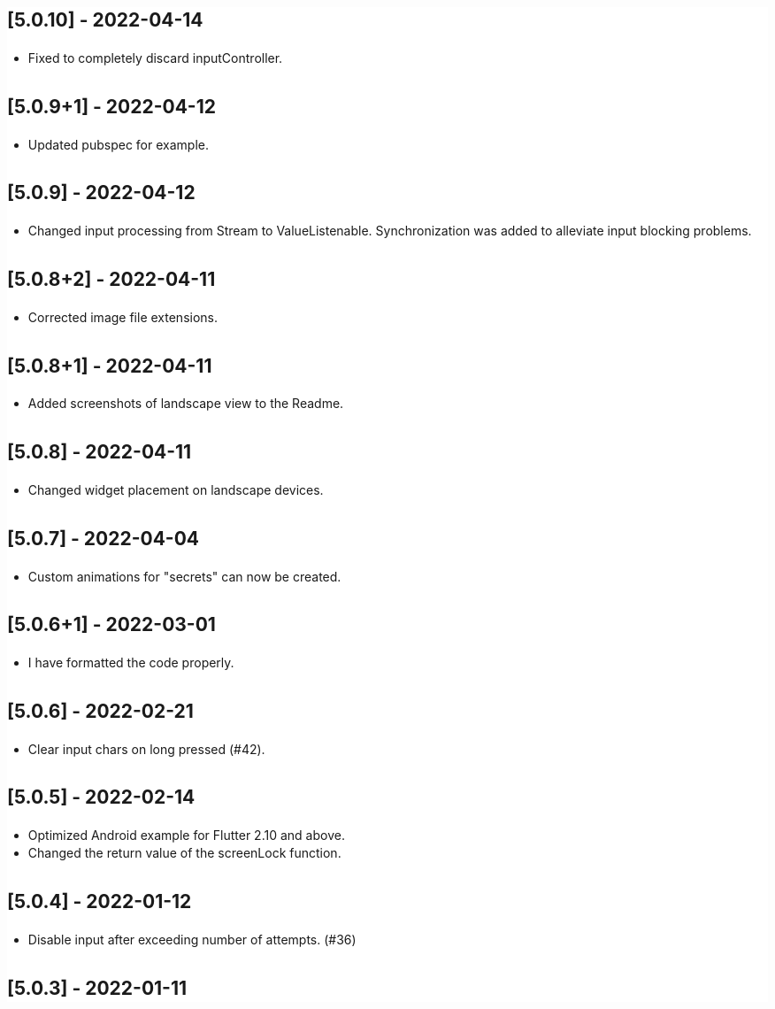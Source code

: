 ## [5.0.10] - 2022-04-14

- Fixed to completely discard inputController.

## [5.0.9+1] - 2022-04-12

- Updated pubspec for example.

## [5.0.9] - 2022-04-12

- Changed input processing from Stream to ValueListenable. Synchronization was added to alleviate input blocking problems.

## [5.0.8+2] - 2022-04-11

- Corrected image file extensions.

## [5.0.8+1] - 2022-04-11

- Added screenshots of landscape view to the Readme.

## [5.0.8] - 2022-04-11

- Changed widget placement on landscape devices.

## [5.0.7] - 2022-04-04

- Custom animations for "secrets" can now be created.

## [5.0.6+1] - 2022-03-01

- I have formatted the code properly.

## [5.0.6] - 2022-02-21

- Clear input chars on long pressed (#42).

## [5.0.5] - 2022-02-14

- Optimized Android example for Flutter 2.10 and above.
- Changed the return value of the screenLock function.

## [5.0.4] - 2022-01-12

- Disable input after exceeding number of attempts. (#36)

## [5.0.3] - 2022-01-11
